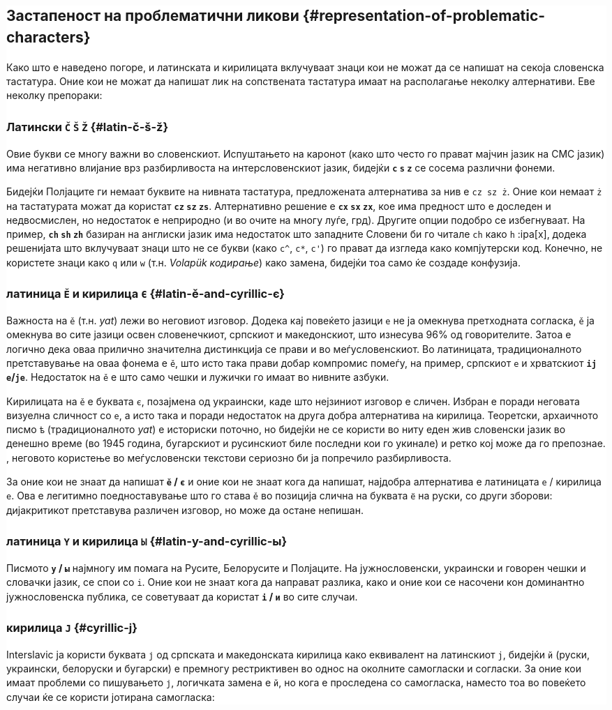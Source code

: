## Застапеност на проблематични ликови \{#representation-of-problematic-characters}

Како што е наведено погоре, и латинската и кирилицата вклучуваат знаци кои не можат да се напишат на секоја словенска тастатура. Оние кои не можат да напишат лик на сопствената тастатура имаат на располагање неколку алтернативи. Еве неколку препораки:

### Латински `Č` `Š` `Ž` \{#latin-č-š-ž}

Овие букви се многу важни во словенскиот. Испуштањето на каронот (како што често го прават мајчин јазик на СМС јазик) има негативно влијание врз разбирливоста на интерсловенскиот јазик, бидејќи **`c` `s` `z`** се сосема различни фонеми.

Бидејќи Полјаците ги немаат буквите на нивната тастатура, предложената алтернатива за нив е `cz sz ż`. Оние кои немаат `ż` на тастатурата можат да користат **`cz` `sz` `zs`**. Алтернативно решение е **`cx` `sx` `zx`**, кое има предност што е доследен и недвосмислен, но недостаток е неприродно (и во очите на многу луѓе, грд). Другите опции подобро се избегнуваат. На пример, **`ch` `sh` `zh`** базиран на англиски јазик има недостаток што западните Словени би го читале `ch` како `h` :ipa[x],  додека решенијата што вклучуваат знаци што не се букви (како `c^`, `c*`, `c'`) го прават да изгледа како компјутерски код. Конечно, не користете знаци како `q` или `w` (т.н. _Volapük кодирање_) како замена, бидејќи тоа само ќе создаде конфузија.

### латиница `Ě` и кирилица `Є` \{#latin-ě-and-cyrillic-є}

Важноста на `ě` (т.н. _yat_) лежи во неговиот изговор. Додека кај повеќето јазици `e` не ја омекнува претходната согласка, `ě` ја омекнува во сите јазици освен словенечкиот, српскиот и македонскиот, што изнесува 96% од говорителите. Затоа е логично дека оваа прилично значителна дистинкција се прави и во меѓусловенскиот. Во латиницата, традиционалното претставување на оваа фонема е `ě`, што исто така прави добар компромис помеѓу, на пример, српскиот `e` и хрватскиот **`ije`/`je`**. Недостаток на `ě` е што само чешки и лужички го имаат во нивните азбуки.

Кирилицата на `ě` е буквата `є`, позајмена од украински, каде што нејзиниот изговор е сличен. Избран е поради неговата визуелна сличност со `е`, а исто така и поради недостаток на друга добра алтернатива на кирилица. Теоретски, архаичното писмо `ѣ` (традиционалното _yat_) е историски поточно, но бидејќи не се користи во ниту еден жив словенски јазик во денешно време (во 1945 година, бугарскиот и русинскиот биле последни кои го укинале) и ретко кој може да го препознае. , неговото користење во меѓусловенски текстови сериозно би ја попречило разбирливоста.

За оние кои не знаат да напишат **`ě` / `є`** и оние кои не знаат кога да напишат, најдобра алтернатива е латиницата `e` / кирилица `е`. Ова е легитимно поедноставување што го става `ě` во позиција слична на буквата `ё` на руски, со други зборови: дијакритикот претставува различен изговор, но може да остане непишан.

### латиница `Y` и кирилица `Ы` \{#latin-y-and-cyrillic-ы}

Писмото **`y` / `ы`** најмногу им помага на Русите, Белорусите и Полјаците. На јужнословенски, украински и говорен чешки и словачки јазик, се спои со `i`. Оние кои не знаат кога да направат разлика, како и оние кои се насочени кон доминантно јужнословенска публика, се советуваат да користат **`i` / `и`** во сите случаи.

### кирилица `Ј` \{#cyrillic-ј}

Interslavic ја користи буквата `ј` од српската и македонската кирилица како еквивалент на латинскиот `j`, бидејќи `й` (руски, украински, белоруски и бугарски) е премногу рестриктивен во однос на околните самогласки и согласки. За оние кои имаат проблеми со пишувањето `ј`, логичката замена е `й`, но кога е проследена со самогласка, наместо тоа во повеќето случаи ќе се користи јотирана самогласка:


[1]: \#representation-of-problematic-characters
[2]: ../resources/keyboards.md
[3]: https://web.archive.org/web/20230201091637/http://grzegorz.jagodzinski.prv.pl/gram/en/ipa.html
[4]: vocabulary/flavourisation.md
[5]: http://steen.free.fr/interslavic/transliterator.html